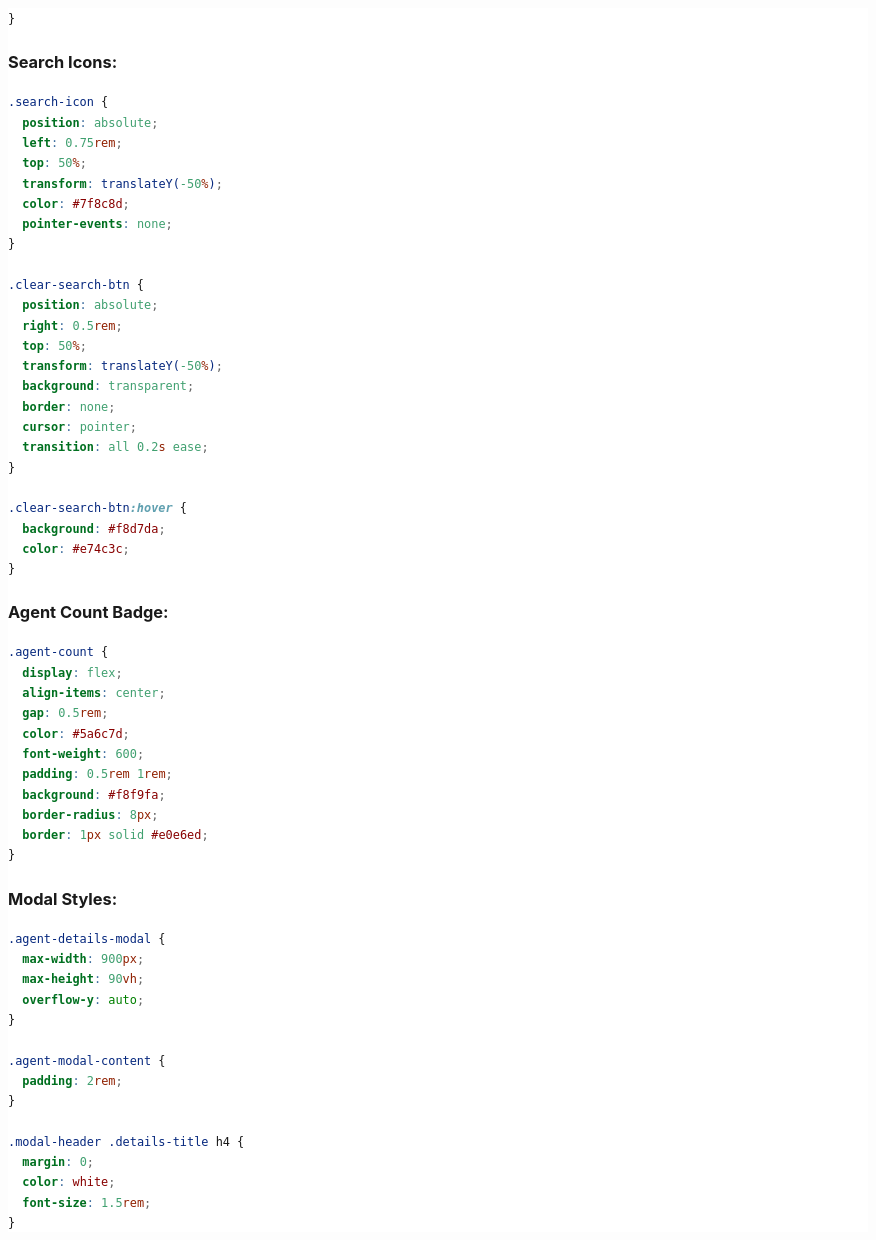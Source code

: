 ```css
}
```

### Search Icons:
```css
.search-icon {
  position: absolute;
  left: 0.75rem;
  top: 50%;
  transform: translateY(-50%);
  color: #7f8c8d;
  pointer-events: none;
}

.clear-search-btn {
  position: absolute;
  right: 0.5rem;
  top: 50%;
  transform: translateY(-50%);
  background: transparent;
  border: none;
  cursor: pointer;
  transition: all 0.2s ease;
}

.clear-search-btn:hover {
  background: #f8d7da;
  color: #e74c3c;
}
```

### Agent Count Badge:
```css
.agent-count {
  display: flex;
  align-items: center;
  gap: 0.5rem;
  color: #5a6c7d;
  font-weight: 600;
  padding: 0.5rem 1rem;
  background: #f8f9fa;
  border-radius: 8px;
  border: 1px solid #e0e6ed;
}
```

### Modal Styles:
```css
.agent-details-modal {
  max-width: 900px;
  max-height: 90vh;
  overflow-y: auto;
}

.agent-modal-content {
  padding: 2rem;
}

.modal-header .details-title h4 {
  margin: 0;
  color: white;
  font-size: 1.5rem;
}
```